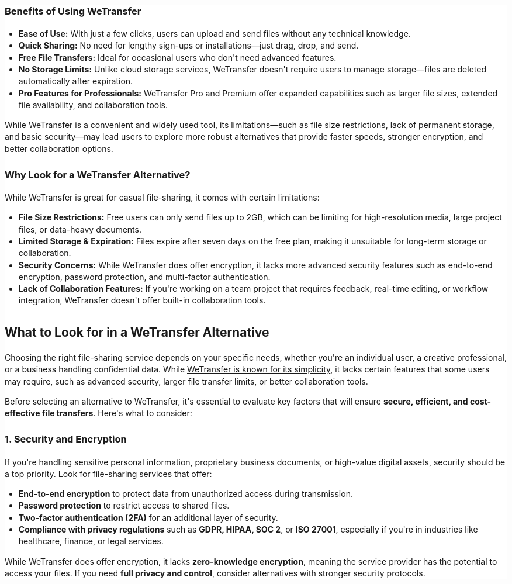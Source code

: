 ### Benefits of Using WeTransfer

- **Ease of Use:** With just a few clicks, users can upload and send files without any technical knowledge.
- **Quick Sharing:** No need for lengthy sign-ups or installations—just drag, drop, and send.
- **Free File Transfers:** Ideal for occasional users who don't need advanced features.
- **No Storage Limits:** Unlike cloud storage services, WeTransfer doesn't require users to manage storage—files are deleted automatically after expiration.
- **Pro Features for Professionals:** WeTransfer Pro and Premium offer expanded capabilities such as larger file sizes, extended file availability, and collaboration tools.

While WeTransfer is a convenient and widely used tool, its limitations—such as file size restrictions, lack of permanent storage, and basic security—may lead users to explore more robust alternatives that provide faster speeds, stronger encryption, and better collaboration options.

### Why Look for a WeTransfer Alternative?

While WeTransfer is great for casual file-sharing, it comes with certain limitations:

- **File Size Restrictions:** Free users can only send files up to 2GB, which can be limiting for high-resolution media, large project files, or data-heavy documents.
- **Limited Storage & Expiration:** Files expire after seven days on the free plan, making it unsuitable for long-term storage or collaboration.
- **Security Concerns:** While WeTransfer does offer encryption, it lacks more advanced security features such as end-to-end encryption, password protection, and multi-factor authentication.
- **Lack of Collaboration Features:** If you're working on a team project that requires feedback, real-time editing, or workflow integration, WeTransfer doesn't offer built-in collaboration tools.

## What to Look for in a WeTransfer Alternative

Choosing the right file-sharing service depends on your specific needs, whether you're an individual user, a creative professional, or a business handling confidential data. While [WeTransfer is known for its simplicity](https://wetransfer.com/), it lacks certain features that some users may require, such as advanced security, larger file transfer limits, or better collaboration tools.

Before selecting an alternative to WeTransfer, it's essential to evaluate key factors that will ensure **secure, efficient, and cost-effective file transfers**. Here's what to consider:

### 1. Security and Encryption

If you're handling sensitive personal information, proprietary business documents, or high-value digital assets, [security should be a top priority](/blog/data-privacy-vs-data-security/). Look for file-sharing services that offer:

- **End-to-end encryption** to protect data from unauthorized access during transmission.
- **Password protection** to restrict access to shared files.
- **Two-factor authentication (2FA)** for an additional layer of security.
- **Compliance with privacy regulations** such as **GDPR, HIPAA, SOC 2**, or **ISO 27001**, especially if you're in industries like healthcare, finance, or legal services.

While WeTransfer does offer encryption, it lacks **zero-knowledge encryption**, meaning the service provider has the potential to access your files. If you need **full privacy and control**, consider alternatives with stronger security protocols.
